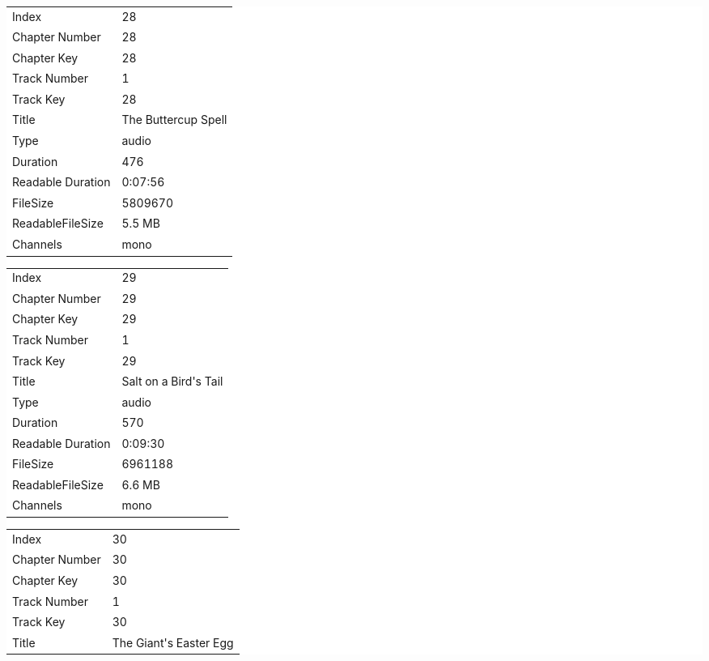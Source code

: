 |  |  |
| - | - |
| Index | 28 |
| Chapter Number | 28 |
| Chapter Key | 28 |
| Track Number | 1 |
| Track Key | 28 |
| Title | The Buttercup Spell |
| Type | audio |
| Duration | 476 |
| Readable Duration | 0:07:56 |
| FileSize | 5809670 |
| ReadableFileSize | 5.5 MB |
| Channels | mono |

|  |  |
| - | - |
| Index | 29 |
| Chapter Number | 29 |
| Chapter Key | 29 |
| Track Number | 1 |
| Track Key | 29 |
| Title | Salt on a Bird's Tail |
| Type | audio |
| Duration | 570 |
| Readable Duration | 0:09:30 |
| FileSize | 6961188 |
| ReadableFileSize | 6.6 MB |
| Channels | mono |

|  |  |
| - | - |
| Index | 30 |
| Chapter Number | 30 |
| Chapter Key | 30 |
| Track Number | 1 |
| Track Key | 30 |
| Title | The Giant's Easter Egg |